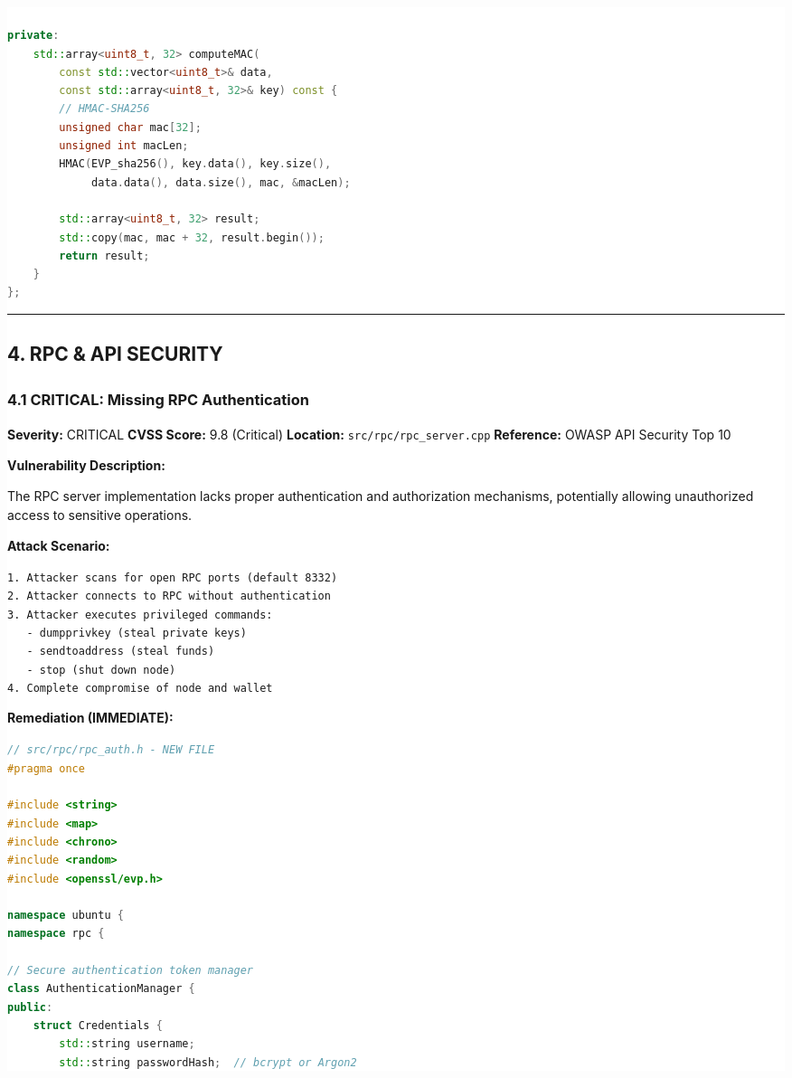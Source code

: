 ```cpp

private:
    std::array<uint8_t, 32> computeMAC(
        const std::vector<uint8_t>& data,
        const std::array<uint8_t, 32>& key) const {
        // HMAC-SHA256
        unsigned char mac[32];
        unsigned int macLen;
        HMAC(EVP_sha256(), key.data(), key.size(),
             data.data(), data.size(), mac, &macLen);

        std::array<uint8_t, 32> result;
        std::copy(mac, mac + 32, result.begin());
        return result;
    }
};
```

---

## 4. RPC & API SECURITY

### 4.1 CRITICAL: Missing RPC Authentication

**Severity:** CRITICAL
**CVSS Score:** 9.8 (Critical)
**Location:** `src/rpc/rpc_server.cpp`
**Reference:** OWASP API Security Top 10

**Vulnerability Description:**

The RPC server implementation lacks proper authentication and authorization mechanisms, potentially allowing unauthorized access to sensitive operations.

**Attack Scenario:**
```
1. Attacker scans for open RPC ports (default 8332)
2. Attacker connects to RPC without authentication
3. Attacker executes privileged commands:
   - dumpprivkey (steal private keys)
   - sendtoaddress (steal funds)
   - stop (shut down node)
4. Complete compromise of node and wallet
```

**Remediation (IMMEDIATE):**

```cpp
// src/rpc/rpc_auth.h - NEW FILE
#pragma once

#include <string>
#include <map>
#include <chrono>
#include <random>
#include <openssl/evp.h>

namespace ubuntu {
namespace rpc {

// Secure authentication token manager
class AuthenticationManager {
public:
    struct Credentials {
        std::string username;
        std::string passwordHash;  // bcrypt or Argon2
```